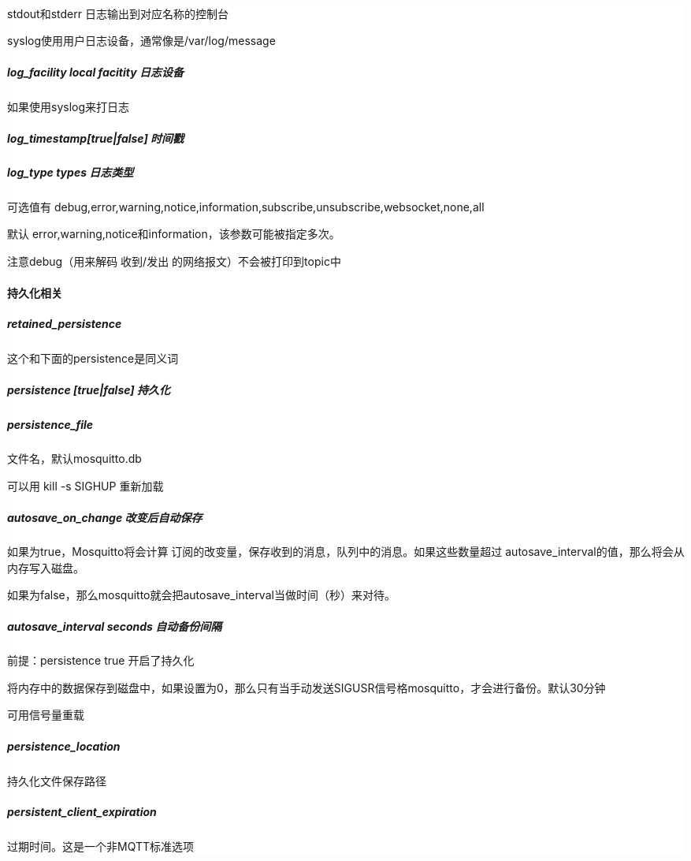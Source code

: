 stdout和stderr 日志输出到对应名称的控制台

syslog使用用户日志设备，通常像是/var/log/message


##### log_facility local facitity  日志设备

如果使用syslog来打日志

##### log_timestamp[true|false] 时间戳

##### log_type types 日志类型

可选值有 debug,error,warning,notice,information,subscribe,unsubscribe,websocket,none,all


默认 error,warning,notice和information，该参数可能被指定多次。

注意debug（用来解码 收到/发出 的网络报文）不会被打印到topic中








#### 持久化相关

##### retained_persistence 

这个和下面的persistence是同义词

##### persistence [true|false] 持久化

##### persistence_file 
文件名，默认mosquitto.db

可以用 kill -s SIGHUP 重新加载

##### autosave_on_change 改变后自动保存

如果为true，Mosquitto将会计算 订阅的改变量，保存收到的消息，队列中的消息。如果这些数量超过 autosave_interval的值，那么将会从内存写入磁盘。

如果为false，那么mosquitto就会把autosave_interval当做时间（秒）来对待。

##### autosave_interval seconds 自动备份间隔

前提：persistence true  开启了持久化


将内存中的数据保存到磁盘中，如果设置为0，那么只有当手动发送SIGUSR信号格mosquitto，才会进行备份。默认30分钟

可用信号量重载



##### persistence_location

持久化文件保存路径

##### persistent_client_expiration

过期时间。这是一个非MQTT标准选项
